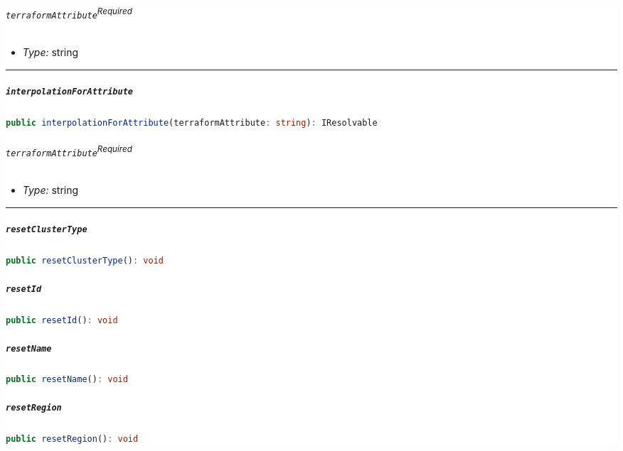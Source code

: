 ###### `terraformAttribute`<sup>Required</sup> <a name="terraformAttribute" id="@cdktf/provider-opentelekomcloud.dataOpentelekomcloudCceClusterV3.DataOpentelekomcloudCceClusterV3.getStringMapAttribute.parameter.terraformAttribute"></a>

- *Type:* string

---

##### `interpolationForAttribute` <a name="interpolationForAttribute" id="@cdktf/provider-opentelekomcloud.dataOpentelekomcloudCceClusterV3.DataOpentelekomcloudCceClusterV3.interpolationForAttribute"></a>

```typescript
public interpolationForAttribute(terraformAttribute: string): IResolvable
```

###### `terraformAttribute`<sup>Required</sup> <a name="terraformAttribute" id="@cdktf/provider-opentelekomcloud.dataOpentelekomcloudCceClusterV3.DataOpentelekomcloudCceClusterV3.interpolationForAttribute.parameter.terraformAttribute"></a>

- *Type:* string

---

##### `resetClusterType` <a name="resetClusterType" id="@cdktf/provider-opentelekomcloud.dataOpentelekomcloudCceClusterV3.DataOpentelekomcloudCceClusterV3.resetClusterType"></a>

```typescript
public resetClusterType(): void
```

##### `resetId` <a name="resetId" id="@cdktf/provider-opentelekomcloud.dataOpentelekomcloudCceClusterV3.DataOpentelekomcloudCceClusterV3.resetId"></a>

```typescript
public resetId(): void
```

##### `resetName` <a name="resetName" id="@cdktf/provider-opentelekomcloud.dataOpentelekomcloudCceClusterV3.DataOpentelekomcloudCceClusterV3.resetName"></a>

```typescript
public resetName(): void
```

##### `resetRegion` <a name="resetRegion" id="@cdktf/provider-opentelekomcloud.dataOpentelekomcloudCceClusterV3.DataOpentelekomcloudCceClusterV3.resetRegion"></a>

```typescript
public resetRegion(): void
```
